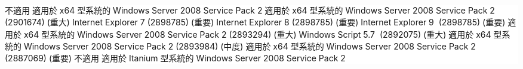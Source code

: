 </td>
<td style="border:1px solid black;">
不適用

</td>
</tr>
<tr>
<td style="border:1px solid black;">
適用於 x64 型系統的 Windows Server 2008 Service Pack 2

</td>
<td style="border:1px solid black;">
適用於 x64 型系統的 Windows Server 2008 Service Pack 2  
(2901674)  
(重大)

</td>
<td style="border:1px solid black;">
Internet Explorer 7  
(2898785)  
(重要)  
Internet Explorer 8  
(2898785)  
(重要)  
Internet Explorer 9   
(2898785)  
(重要)

</td>
<td style="border:1px solid black;">
適用於 x64 型系統的 Windows Server 2008 Service Pack 2  
(2893294)  
(重大)

</td>
<td style="border:1px solid black;">
Windows Script 5.7   
(2892075)  
(重大)

</td>
<td style="border:1px solid black;">
適用於 x64 型系統的 Windows Server 2008 Service Pack 2  
(2893984)  
(中度)  
適用於 x64 型系統的 Windows Server 2008 Service Pack 2  
(2887069)  
(重要)

</td>
<td style="border:1px solid black;">
不適用

</td>
</tr>
<tr>
<td style="border:1px solid black;">
適用於 Itanium 型系統的 Windows Server 2008 Service Pack 2
